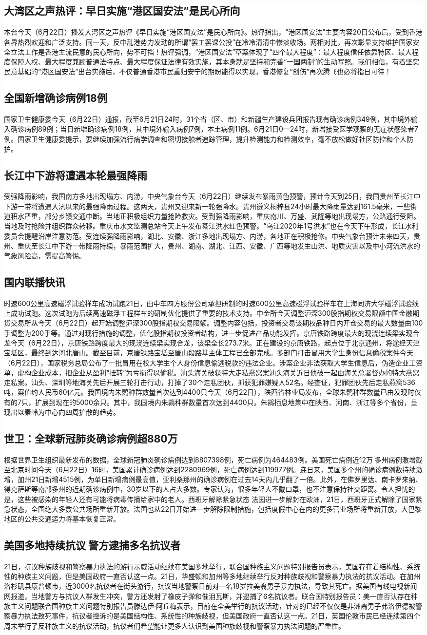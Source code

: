 ## 大湾区之声热评：早日实施“港区国安法”是民心所向


本台今天（6月22日）播发大湾区之声热评《早日实施“港区国安法”是民心所向》。热评指出，“港区国安法”主要内容20日公布后，受到香港各界热烈欢迎和广泛支持。同一天，反中乱港势力发动的所谓“罢工罢课公投”在冷冷清清中惨淡收场。两相对比，再次彰显支持维护国家安全立法工作是香港主流民意的民心所向，势不可挡！热评强调，“港区国安法”草案体现了“四个最大程度”：最大程度信任依靠特区、最大程度保障人权、最大程度兼顾普通法特点、最大程度保证法律有效实施，其本身就是坚持和完善“一国两制”的生动写照。我们相信，有着坚实民意基础的“港区国安法”出台实施后，不仅普通香港市民重归安宁的期盼能得以实现，香港修复“创伤”再次腾飞也必将指日可待！


## 全国新增确诊病例18例


国家卫生健康委今天（6月22日）通报，截至6月21日24时，31个省（区、市）和新疆生产建设兵团报告现有确诊病例349例，其中境外输入确诊病例89例；当日新增确诊病例18例，其中境外输入病例7例，本土病例11例。6月21日0—24时，新增接受医学观察的无症状感染者7例。国家卫生健康委提示，要继续加强流行病学调查和密切接触者追踪管理，提升检测能力和检测效率，毫不放松做好社区防控和个人防护。


## 长江中下游将遭遇本轮最强降雨


受强降雨影响，我国南方多地出现塌方、内涝，中央气象台今天（6月22日）继续发布暴雨黄色预警，预计今天到25日，我国贵州至长江中下游一带将遭遇入汛以来的最强降雨过程。这两天，贵州又迎来新一轮强降水。贵州遵义桐梓县24小时最大降雨量达到161.5毫米，一些街道积水严重，部分乡镇交通中断。当地正积极组织力量抢险救灾。受到强降雨影响，重庆南川、万盛、武隆等地出现塌方，公路通行受阻。当地及时抢险并组织群众转移。重庆市水文监测总站今天上午发布綦江洪水红色预警。“乌江2020年1号洪水”也在今天下午形成，长江水利委员会提醒沿岸注意防范。受连续强降雨影响，湖北、安徽、浙江多地出现塌方、内涝，各地正在积极抢修。中央气象台预计未来四天，贵州、重庆至长江中下游一带降雨持续，暴雨范围扩大，贵州、湖南、湖北、江西、安徽、广西等地发生山洪、地质灾害以及中小河流洪水的气象风险高，需提高警惕。


## 国内联播快讯


时速600公里高速磁浮试验样车成功试跑21日，由中车四方股份公司承担研制的时速600公里高速磁浮试验样车在上海同济大学磁浮试验线上成功试跑。这次试跑为后续高速磁浮工程样车的研制优化提供了重要的技术支持。中金所今天调整沪深300股指期权交易限额中国金融期货交易所从今天（6月22日）起开始调整沪深300股指期权交易限额。调整内容包括，投资者交易该期权品种日内开仓交易的最大数量由100手调整为200手等。通过对现行措施的调整，优化股指期权投资者结构，进一步促进产品功能发挥。京唐铁路跨度最大的现浇连续梁实现合龙今天（6月22日），京唐铁路跨度最大的现浇连续梁实现合龙，该梁全长273.7米。正在建设的京唐铁路，起点位于北京通州，将途经天津宝坻区，最终到达河北唐山。截至目前，京唐铁路宝坻至唐山段路基主体工程已全部完成。多部门打击冒用大学生身份信息偷税案件今天（6月22日），国家税务总局公布了一批冒用在校大学生个人身份信息偷逃税款的违法企业。涉案企业非法获取大学生信息后，伪造企业工资单，虚构企业成本，把企业从盈利“扭转”为亏损得以偷税。汕头海关破获特大走私燕窝案汕头海关近日侦破一起由海关总署督办的特大燕窝走私案。汕头、深圳等地海关先后开展三轮打击行动，打掉了30个走私团伙，抓获犯罪嫌疑人52名。经查证，犯罪团伙先后走私燕窝536吨，案值约人民币60亿元。我国境内朱鹮种群数量首次达到4400只今天（6月22日），陕西省林业局发布，全球朱鹮种群数量已由发现时仅有的7只，扩展到现在的5000余只。其中，我国境内朱鹮种群数量首次达到4400只。朱鹮栖息地集中在陕西、河南、浙江等多个省份，呈现出以秦岭为中心向四周扩散的趋势。


## 世卫：全球新冠肺炎确诊病例超880万


根据世界卫生组织最新发布的数据，全球新冠肺炎确诊病例达到8807398例，死亡病例为464483例。美国死亡病例近12万 多州病例激增截至北京时间今天（6月22日）16时，美国累计确诊病例达到2280969例，死亡病例达到119977例。连日来，美国多个州的确诊病例数持续激增，加州21日新增4515例，为单日新增病例最高值，亚利桑那州的确诊病例在过去14天内几乎翻了一倍。此外，在佛罗里达、南卡罗来纳、得克萨斯等南部多州的近期确诊病例中，30岁以下的人占大多数。专家认为，很多年轻人不戴口罩，也不注意保持社交距离。令人担忧的是，这些被感染的年轻人还有可能将病毒传播给家中的老人。西班牙解除紧急状态 法国进一步解封在欧洲，21日，西班牙正式解除了国家紧急状态，全国绝大多数公共场所重新开放。法国也从22日开始进一步解除限制措施，包括度假中心在内的更多营业场所将重新开放，大巴黎地区的公共交通运力将基本恢复正常。


## 美国多地持续抗议 警方逮捕多名抗议者


21日，抗议种族歧视和警察暴力执法的游行示威活动继续在美国多地举行。联合国种族主义问题特别报告员表示，美国存在着结构性、系统性的种族主义问题，但是美国政府一直否认这一点。21日，华盛顿和加州等多地继续举行反对种族歧视和警察暴力执法的抗议活动。在加州洛杉矶县康普顿市，近3000名抗议者在街头游行，抗议当地警察日前对一名18岁拉美裔男子暴力执法，导致其死亡。据美国有线电视新闻网报道，当地警方与抗议人群发生冲突，警方还发射了橡皮子弹和催泪瓦斯，并逮捕了6名抗议者。联合国特别报告员：美一直否认存在种族主义问题联合国种族主义问题特别报告员滕达伊·阿丘梅表示，目前在全美举行的抗议活动，针对的已经不仅仅是非洲裔男子弗洛伊德被警察暴力执法致死事件，抗议者控诉的是美国结构性、系统性的种族歧视，但美国政府一直否认这一点。21日，英国伦敦市民已经连续第四个周末举行了反种族主义的抗议活动，抗议者们希望能让更多人认识到美国种族歧视和警察暴力执法问题的严重性。

